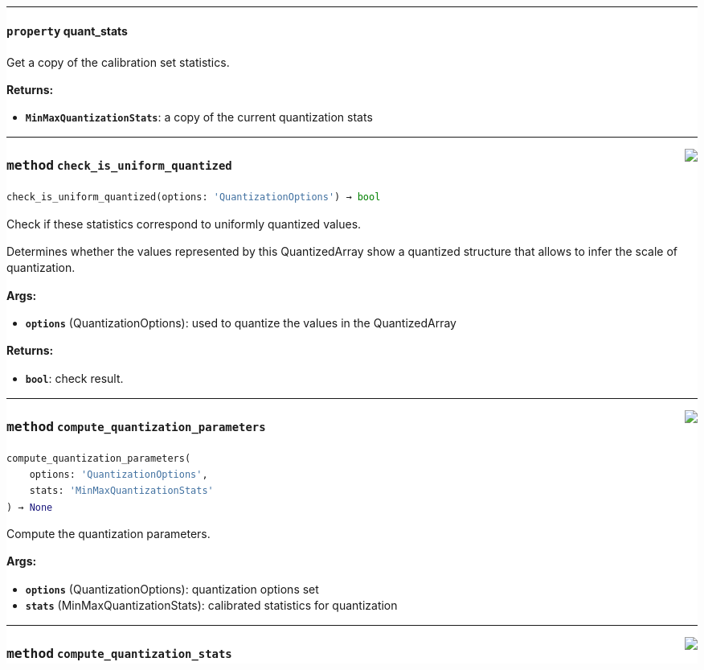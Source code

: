 ______________________________________________________________________

#### <kbd>property</kbd> quant_stats

Get a copy of the calibration set statistics.

**Returns:**

- <b>`MinMaxQuantizationStats`</b>:  a copy of the current quantization stats

______________________________________________________________________

<a href="https://github.com/zama-ai/concrete-ml-internal/tree/release/1.0.x/src/concrete/ml/quantization/quantizers.py#L386"><img align="right" style="float:right;" src="https://img.shields.io/badge/-source-cccccc?style=flat-square"></a>

### <kbd>method</kbd> `check_is_uniform_quantized`

```python
check_is_uniform_quantized(options: 'QuantizationOptions') → bool
```

Check if these statistics correspond to uniformly quantized values.

Determines whether the values represented by this QuantizedArray show a quantized structure that allows to infer the scale of quantization.

**Args:**

- <b>`options`</b> (QuantizationOptions):  used to quantize the values in the QuantizedArray

**Returns:**

- <b>`bool`</b>:  check result.

______________________________________________________________________

<a href="https://github.com/zama-ai/concrete-ml-internal/tree/release/1.0.x/src/concrete/ml/quantization/quantizers.py#L535"><img align="right" style="float:right;" src="https://img.shields.io/badge/-source-cccccc?style=flat-square"></a>

### <kbd>method</kbd> `compute_quantization_parameters`

```python
compute_quantization_parameters(
    options: 'QuantizationOptions',
    stats: 'MinMaxQuantizationStats'
) → None
```

Compute the quantization parameters.

**Args:**

- <b>`options`</b> (QuantizationOptions):  quantization options set
- <b>`stats`</b> (MinMaxQuantizationStats):  calibrated statistics for quantization

______________________________________________________________________

<a href="https://github.com/zama-ai/concrete-ml-internal/tree/release/1.0.x/src/concrete/ml/quantization/quantizers.py#L342"><img align="right" style="float:right;" src="https://img.shields.io/badge/-source-cccccc?style=flat-square"></a>

### <kbd>method</kbd> `compute_quantization_stats`
